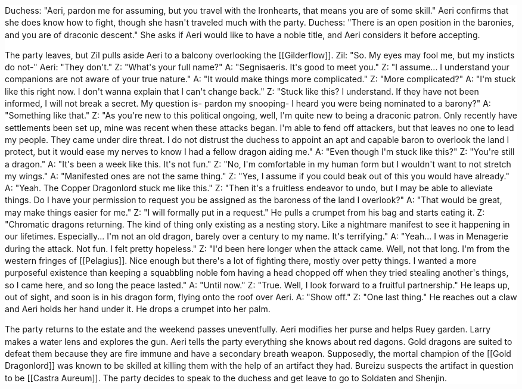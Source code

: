 Duchess: "Aeri, pardon me for assuming, but you travel with the Ironhearts, that means you are of some skill."
Aeri confirms that she does know how to fight, though she hasn't traveled much with the party.
Duchess: "There is an open position in the baronies, and you are of draconic descent."
She asks if Aeri would like to have a noble title, and Aeri considers it before accepting. 

The party leaves, but Zil pulls aside Aeri to a balcony overlooking the [[Gilderflow]].
Zil: "So. My eyes may fool me, but my insticts do not-"
Aeri: "They don't."
Z: "What's your full name?"
A: "Segnisaeris. It's good to meet you."
Z: "I assume... I understand your companions are not aware of your true nature."
A: "It would make things more complicated."
Z: "More complicated?"
A: "I'm stuck like this right now. I don't wanna explain that I can't change back."
Z: "Stuck like this? I understand. If they have not been informed, I will not break a secret. My question is- pardon my snooping- I heard you were being nominated to a barony?"
A: "Something like that."
Z: "As you're new to this political ongoing, well, I'm quite new to being a draconic patron. Only recently have settlements been set up, mine was recent when these attacks began. I'm able to fend off attackers, but that leaves no one to lead my people. They came under dire threat. I do not distrust the duchess to appoint an apt and capable baron to overlook the land I protect, but it would ease my nerves to know I had a fellow dragon aiding me."
A: "Even though I'm stuck like this?"
Z: "You're still a dragon."
A: "It's been a week like this. It's not fun."
Z: "No, I'm comfortable in my human form but I wouldn't want to not stretch my wings."
A: "Manifested ones are not the same thing."
Z: "Yes, I assume if you could beak out of this you would have already."
A: "Yeah. The Copper Dragonlord stuck me like this."
Z: "Then it's a fruitless endeavor to undo, but I may be able to alleviate things. Do I have your permission to request you be assigned as the baroness of the land I overlook?"
A: "That would be great, may make things easier for me."
Z: "I will formally put in a request."
He pulls a crumpet from his bag and starts eating it. 
Z: "Chromatic dragons returning. The kind of thing only existing as a nesting story. Like a nightmare manifest to see it happening in our lifetimes. Especially... I'm not an old dragon, barely over a century to my name. It's terrifying."
A: "Yeah... I was in Menagerie during the attack. Not fun. I felt pretty hopeless."
Z: "I'd been here longer when the attack came. Well, not that long. I'm from the western fringes of [[Pelagius]]. Nice enough but there's a lot of fighting there, mostly over petty things. I wanted a more purposeful existence than keeping a squabbling noble fom having a head chopped off when they tried stealing another's things, so I came here, and so long the peace lasted."
A: "Until now."
Z: "True. Well, I look forward to a fruitful partnership." 
He leaps up, out of sight, and soon is in his dragon form, flying onto the roof over Aeri.
A: "Show off."
Z: "One last thing." He reaches out a claw and Aeri holds her hand under it. He drops a crumpet into her palm.

The party returns to the estate and the weekend passes uneventfully. Aeri modifies her purse and helps Ruey garden. Larry makes a water lens and explores the gun. Aeri tells the party everything she knows about red dagons. Gold dragons are suited to defeat them because they are fire immune and have a secondary breath weapon. Supposedly, the mortal champion of the [[Gold Dragonlord]] was known to be skilled at killing them with the help of an artifact they had.
Bureizu suspects the artifact in question to be [[Castra Aureum]]. The party decides to speak to the duchess and get leave to go to Soldaten and Shenjin.
